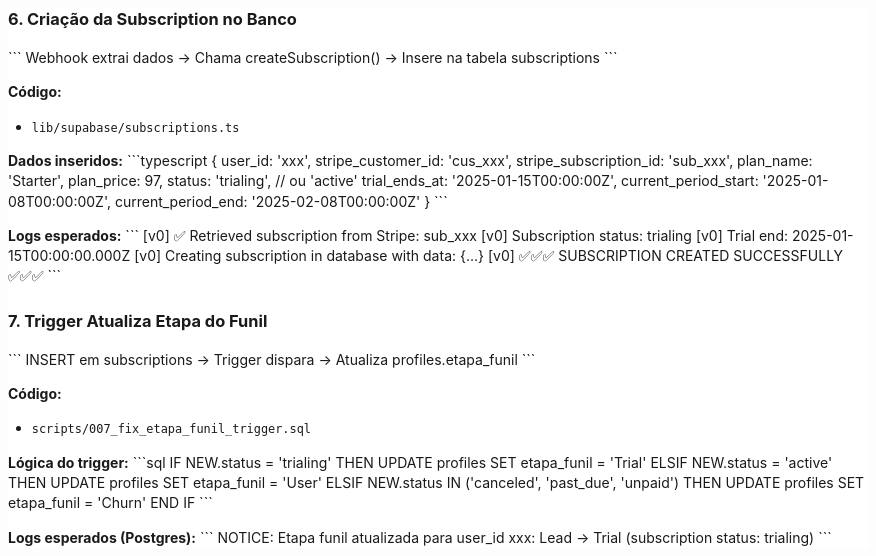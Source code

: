 ### 6. Criação da Subscription no Banco

\`\`\`
Webhook extrai dados → Chama createSubscription() → Insere na tabela subscriptions
\`\`\`

**Código:**
- `lib/supabase/subscriptions.ts`

**Dados inseridos:**
\`\`\`typescript
{
  user_id: 'xxx',
  stripe_customer_id: 'cus_xxx',
  stripe_subscription_id: 'sub_xxx',
  plan_name: 'Starter',
  plan_price: 97,
  status: 'trialing', // ou 'active'
  trial_ends_at: '2025-01-15T00:00:00Z',
  current_period_start: '2025-01-08T00:00:00Z',
  current_period_end: '2025-02-08T00:00:00Z'
}
\`\`\`

**Logs esperados:**
\`\`\`
[v0] ✅ Retrieved subscription from Stripe: sub_xxx
[v0] Subscription status: trialing
[v0] Trial end: 2025-01-15T00:00:00.000Z
[v0] Creating subscription in database with data: {...}
[v0] ✅✅✅ SUBSCRIPTION CREATED SUCCESSFULLY ✅✅✅
\`\`\`

### 7. Trigger Atualiza Etapa do Funil

\`\`\`
INSERT em subscriptions → Trigger dispara → Atualiza profiles.etapa_funil
\`\`\`

**Código:**
- `scripts/007_fix_etapa_funil_trigger.sql`

**Lógica do trigger:**
\`\`\`sql
IF NEW.status = 'trialing' THEN
  UPDATE profiles SET etapa_funil = 'Trial'
ELSIF NEW.status = 'active' THEN
  UPDATE profiles SET etapa_funil = 'User'
ELSIF NEW.status IN ('canceled', 'past_due', 'unpaid') THEN
  UPDATE profiles SET etapa_funil = 'Churn'
END IF
\`\`\`

**Logs esperados (Postgres):**
\`\`\`
NOTICE: Etapa funil atualizada para user_id xxx: Lead -> Trial (subscription status: trialing)
\`\`\`
